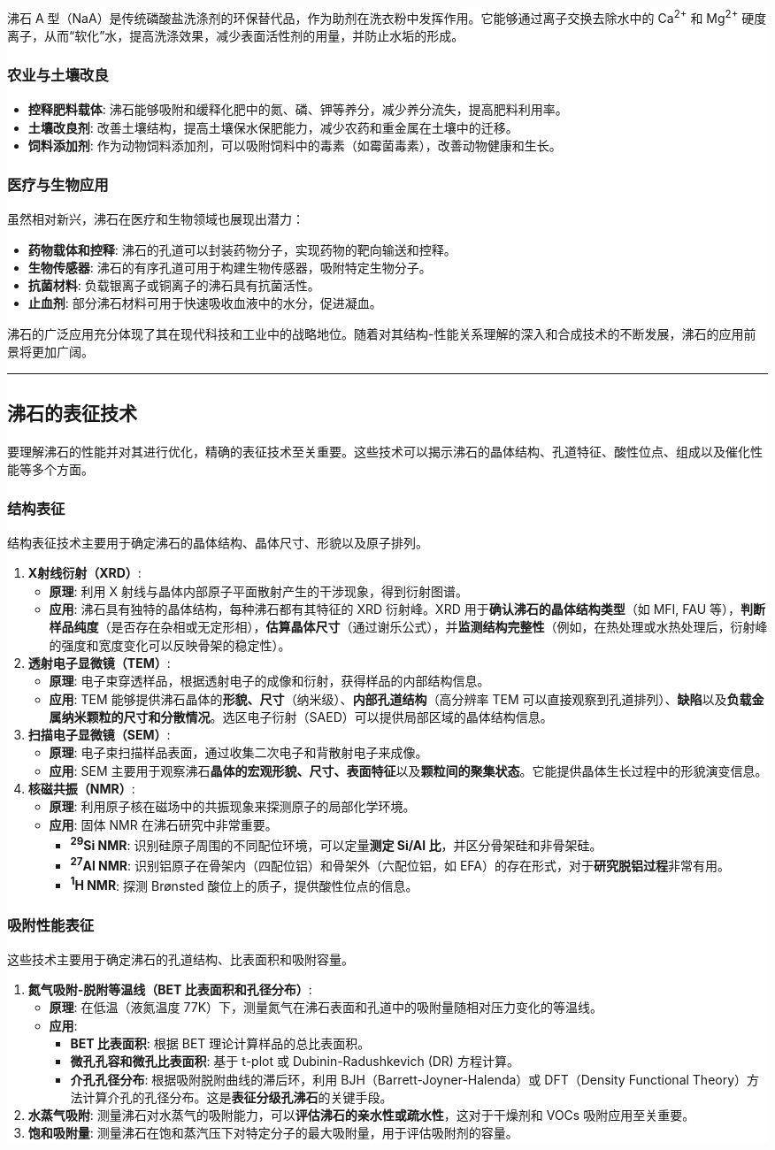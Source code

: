 沸石 $\text{A}$ 型（$\text{NaA}$）是传统磷酸盐洗涤剂的环保替代品，作为助剂在洗衣粉中发挥作用。它能够通过离子交换去除水中的 $\text{Ca}^{2+}$ 和 $\text{Mg}^{2+}$ 硬度离子，从而“软化”水，提高洗涤效果，减少表面活性剂的用量，并防止水垢的形成。

### 农业与土壤改良

*   **控释肥料载体**: 沸石能够吸附和缓释化肥中的氮、磷、钾等养分，减少养分流失，提高肥料利用率。
*   **土壤改良剂**: 改善土壤结构，提高土壤保水保肥能力，减少农药和重金属在土壤中的迁移。
*   **饲料添加剂**: 作为动物饲料添加剂，可以吸附饲料中的毒素（如霉菌毒素），改善动物健康和生长。

### 医疗与生物应用

虽然相对新兴，沸石在医疗和生物领域也展现出潜力：
*   **药物载体和控释**: 沸石的孔道可以封装药物分子，实现药物的靶向输送和控释。
*   **生物传感器**: 沸石的有序孔道可用于构建生物传感器，吸附特定生物分子。
*   **抗菌材料**: 负载银离子或铜离子的沸石具有抗菌活性。
*   **止血剂**: 部分沸石材料可用于快速吸收血液中的水分，促进凝血。

沸石的广泛应用充分体现了其在现代科技和工业中的战略地位。随着对其结构-性能关系理解的深入和合成技术的不断发展，沸石的应用前景将更加广阔。

---

## 沸石的表征技术

要理解沸石的性能并对其进行优化，精确的表征技术至关重要。这些技术可以揭示沸石的晶体结构、孔道特征、酸性位点、组成以及催化性能等多个方面。

### 结构表征

结构表征技术主要用于确定沸石的晶体结构、晶体尺寸、形貌以及原子排列。

1.  **X射线衍射（XRD）**:
    *   **原理**: 利用 X 射线与晶体内部原子平面散射产生的干涉现象，得到衍射图谱。
    *   **应用**: 沸石具有独特的晶体结构，每种沸石都有其特征的 XRD 衍射峰。XRD 用于**确认沸石的晶体结构类型**（如 $\text{MFI}$, $\text{FAU}$ 等），**判断样品纯度**（是否存在杂相或无定形相），**估算晶体尺寸**（通过谢乐公式），并**监测结构完整性**（例如，在热处理或水热处理后，衍射峰的强度和宽度变化可以反映骨架的稳定性）。
2.  **透射电子显微镜（TEM）**:
    *   **原理**: 电子束穿透样品，根据透射电子的成像和衍射，获得样品的内部结构信息。
    *   **应用**: $\text{TEM}$ 能够提供沸石晶体的**形貌、尺寸**（纳米级）、**内部孔道结构**（高分辨率 $\text{TEM}$ 可以直接观察到孔道排列）、**缺陷**以及**负载金属纳米颗粒的尺寸和分散情况**。选区电子衍射（SAED）可以提供局部区域的晶体结构信息。
3.  **扫描电子显微镜（SEM）**:
    *   **原理**: 电子束扫描样品表面，通过收集二次电子和背散射电子来成像。
    *   **应用**: $\text{SEM}$ 主要用于观察沸石**晶体的宏观形貌、尺寸、表面特征**以及**颗粒间的聚集状态**。它能提供晶体生长过程中的形貌演变信息。
4.  **核磁共振（NMR）**:
    *   **原理**: 利用原子核在磁场中的共振现象来探测原子的局部化学环境。
    *   **应用**: 固体 $\text{NMR}$ 在沸石研究中非常重要。
        *   **$^{29}\text{Si NMR}$**: 识别硅原子周围的不同配位环境，可以定量**测定 $\text{Si/Al}$ 比**，并区分骨架硅和非骨架硅。
        *   **$^{27}\text{Al NMR}$**: 识别铝原子在骨架内（四配位铝）和骨架外（六配位铝，如 $\text{EFA}$）的存在形式，对于**研究脱铝过程**非常有用。
        *   **$^{1}\text{H NMR}$**: 探测 Brønsted 酸位上的质子，提供酸性位点的信息。

### 吸附性能表征

这些技术主要用于确定沸石的孔道结构、比表面积和吸附容量。

1.  **氮气吸附-脱附等温线（BET 比表面积和孔径分布）**:
    *   **原理**: 在低温（液氮温度 $77\text{K}$）下，测量氮气在沸石表面和孔道中的吸附量随相对压力变化的等温线。
    *   **应用**:
        *   **BET 比表面积**: 根据 BET 理论计算样品的总比表面积。
        *   **微孔孔容和微孔比表面积**: 基于 $\text{t}$-plot 或 Dubinin-Radushkevich (DR) 方程计算。
        *   **介孔孔径分布**: 根据吸附脱附曲线的滞后环，利用 BJH（Barrett-Joyner-Halenda）或 DFT（Density Functional Theory）方法计算介孔的孔径分布。这是**表征分级孔沸石**的关键手段。
2.  **水蒸气吸附**: 测量沸石对水蒸气的吸附能力，可以**评估沸石的亲水性或疏水性**，这对于干燥剂和 VOCs 吸附应用至关重要。
3.  **饱和吸附量**: 测量沸石在饱和蒸汽压下对特定分子的最大吸附量，用于评估吸附剂的容量。
